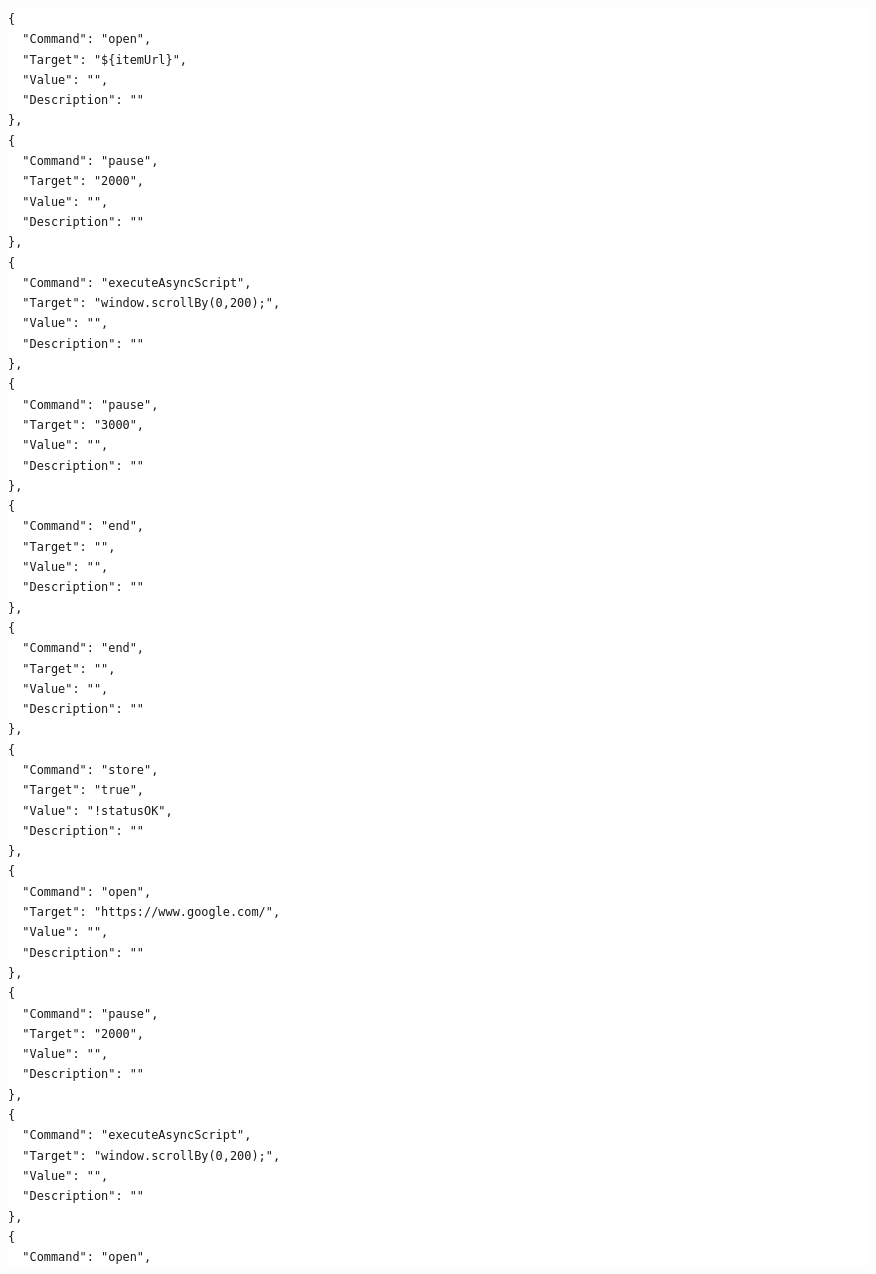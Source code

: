     {
      "Command": "open",
      "Target": "${itemUrl}",
      "Value": "",
      "Description": ""
    },
    {
      "Command": "pause",
      "Target": "2000",
      "Value": "",
      "Description": ""
    },
    {
      "Command": "executeAsyncScript",
      "Target": "window.scrollBy(0,200);",
      "Value": "",
      "Description": ""
    },
    {
      "Command": "pause",
      "Target": "3000",
      "Value": "",
      "Description": ""
    },
    {
      "Command": "end",
      "Target": "",
      "Value": "",
      "Description": ""
    },
    {
      "Command": "end",
      "Target": "",
      "Value": "",
      "Description": ""
    },
    {
      "Command": "store",
      "Target": "true",
      "Value": "!statusOK",
      "Description": ""
    },
    {
      "Command": "open",
      "Target": "https://www.google.com/",
      "Value": "",
      "Description": ""
    },
    {
      "Command": "pause",
      "Target": "2000",
      "Value": "",
      "Description": ""
    },
    {
      "Command": "executeAsyncScript",
      "Target": "window.scrollBy(0,200);",
      "Value": "",
      "Description": ""
    },
    {
      "Command": "open",
